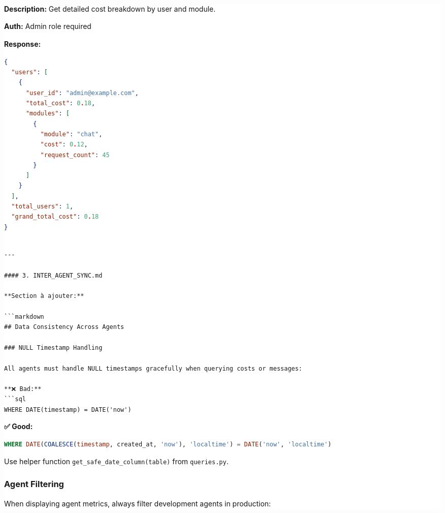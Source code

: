 **Description:** Get detailed cost breakdown by user and module.

**Auth:** Admin role required

**Response:**
```json
{
  "users": [
    {
      "user_id": "admin@example.com",
      "total_cost": 0.18,
      "modules": [
        {
          "module": "chat",
          "cost": 0.12,
          "request_count": 45
        }
      ]
    }
  ],
  "total_users": 1,
  "grand_total_cost": 0.18
}
```
```

---

#### 3. INTER_AGENT_SYNC.md

**Section à ajouter:**

```markdown
## Data Consistency Across Agents

### NULL Timestamp Handling

All agents must handle NULL timestamps gracefully when querying costs or messages:

**❌ Bad:**
```sql
WHERE DATE(timestamp) = DATE('now')
```

**✅ Good:**
```sql
WHERE DATE(COALESCE(timestamp, created_at, 'now'), 'localtime') = DATE('now', 'localtime')
```

Use helper function `get_safe_date_column(table)` from `queries.py`.

### Agent Filtering

When displaying agent metrics, always filter development agents in production:
